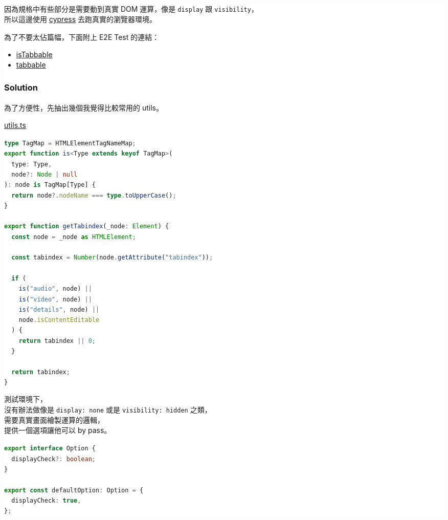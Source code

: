 因為規格中有些部分是需要動到真實 DOM 運算，像是 `display` 跟 `visibility`，  
所以這邊使用 [cypress] 去跑真實的瀏覽器環境。

為了不要太佔篇幅，下面附上 E2E Test 的連結：

- [isTabbable](https://github.com/kayac-chang/react-wai/blob/main/packages/tabbable/cypress/e2e/isTabbable.cy.ts)
- [tabbable](https://github.com/kayac-chang/react-wai/blob/main/packages/tabbable/cypress/e2e/tabbable.cy.ts)

### Solution

為了方便性，先抽出幾個我覺得比較常用的 utils。

[utils.ts](https://github.com/kayac-chang/react-wai/blob/main/packages/tabbable/src/utils.ts)

```ts
type TagMap = HTMLElementTagNameMap;
export function is<Type extends keyof TagMap>(
  type: Type,
  node?: Node | null
): node is TagMap[Type] {
  return node?.nodeName === type.toUpperCase();
}

export function getTabindex(_node: Element) {
  const node = _node as HTMLElement;

  const tabindex = Number(node.getAttribute("tabindex"));

  if (
    is("audio", node) ||
    is("video", node) ||
    is("details", node) ||
    node.isContentEditable
  ) {
    return tabindex || 0;
  }

  return tabindex;
}
```

測試環境下，  
沒有辦法做像是 `display: none` 或是 `visibility: hidden` 之類，  
需要真實畫面繪製運算的邏輯，  
提供一個選項讓他可以 by pass。

```ts
export interface Option {
  displayCheck?: boolean;
}

export const defaultOption: Option = {
  displayCheck: true,
};
```


[dont-use-tabindex-greater-than-0]: https://adrianroselli.com/2014/11/dont-use-tabindex-greater-than-0.html
[more-detail]: https://github.com/focus-trap/tabbable#more-details
[focusable]: https://allyjs.io/data-tables/focusable.html
[cypress]: https://www.cypress.io/
[tree-walker]: https://developer.mozilla.org/en-US/docs/Web/API/TreeWalker
[dfs]: https://en.wikipedia.org/wiki/Depth-first_search